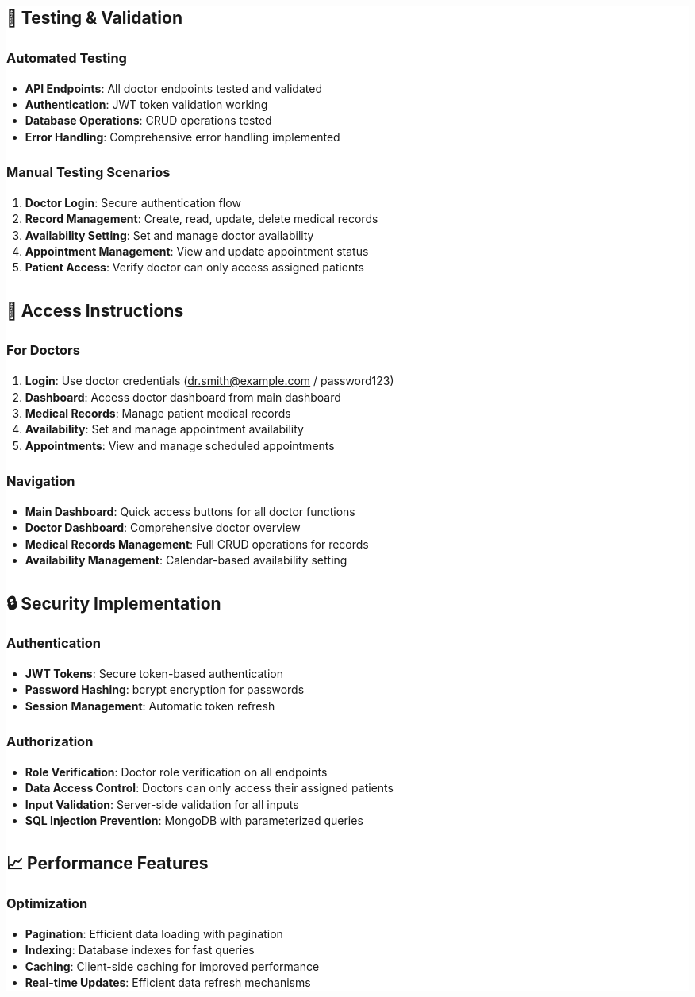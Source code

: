 ## 🧪 Testing & Validation

### Automated Testing
- **API Endpoints**: All doctor endpoints tested and validated
- **Authentication**: JWT token validation working
- **Database Operations**: CRUD operations tested
- **Error Handling**: Comprehensive error handling implemented

### Manual Testing Scenarios
1. **Doctor Login**: Secure authentication flow
2. **Record Management**: Create, read, update, delete medical records
3. **Availability Setting**: Set and manage doctor availability
4. **Appointment Management**: View and update appointment status
5. **Patient Access**: Verify doctor can only access assigned patients

## 📱 Access Instructions

### For Doctors
1. **Login**: Use doctor credentials (dr.smith@example.com / password123)
2. **Dashboard**: Access doctor dashboard from main dashboard
3. **Medical Records**: Manage patient medical records
4. **Availability**: Set and manage appointment availability
5. **Appointments**: View and manage scheduled appointments

### Navigation
- **Main Dashboard**: Quick access buttons for all doctor functions
- **Doctor Dashboard**: Comprehensive doctor overview
- **Medical Records Management**: Full CRUD operations for records
- **Availability Management**: Calendar-based availability setting

## 🔒 Security Implementation

### Authentication
- **JWT Tokens**: Secure token-based authentication
- **Password Hashing**: bcrypt encryption for passwords
- **Session Management**: Automatic token refresh

### Authorization
- **Role Verification**: Doctor role verification on all endpoints
- **Data Access Control**: Doctors can only access their assigned patients
- **Input Validation**: Server-side validation for all inputs
- **SQL Injection Prevention**: MongoDB with parameterized queries

## 📈 Performance Features

### Optimization
- **Pagination**: Efficient data loading with pagination
- **Indexing**: Database indexes for fast queries
- **Caching**: Client-side caching for improved performance
- **Real-time Updates**: Efficient data refresh mechanisms
